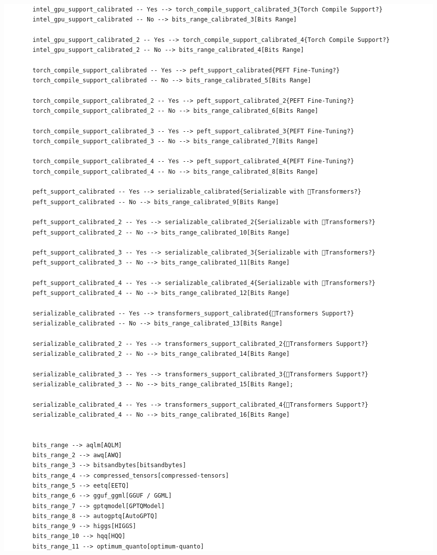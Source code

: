 ```mermaid
        intel_gpu_support_calibrated -- Yes --> torch_compile_support_calibrated_3{Torch Compile Support?}
        intel_gpu_support_calibrated -- No --> bits_range_calibrated_3[Bits Range]

        intel_gpu_support_calibrated_2 -- Yes --> torch_compile_support_calibrated_4{Torch Compile Support?}
        intel_gpu_support_calibrated_2 -- No --> bits_range_calibrated_4[Bits Range]

        torch_compile_support_calibrated -- Yes --> peft_support_calibrated{PEFT Fine-Tuning?}
        torch_compile_support_calibrated -- No --> bits_range_calibrated_5[Bits Range]

        torch_compile_support_calibrated_2 -- Yes --> peft_support_calibrated_2{PEFT Fine-Tuning?}
        torch_compile_support_calibrated_2 -- No --> bits_range_calibrated_6[Bits Range]

        torch_compile_support_calibrated_3 -- Yes --> peft_support_calibrated_3{PEFT Fine-Tuning?}
        torch_compile_support_calibrated_3 -- No --> bits_range_calibrated_7[Bits Range]

        torch_compile_support_calibrated_4 -- Yes --> peft_support_calibrated_4{PEFT Fine-Tuning?}
        torch_compile_support_calibrated_4 -- No --> bits_range_calibrated_8[Bits Range]

        peft_support_calibrated -- Yes --> serializable_calibrated{Serializable with 🤗Transformers?}
        peft_support_calibrated -- No --> bits_range_calibrated_9[Bits Range]

        peft_support_calibrated_2 -- Yes --> serializable_calibrated_2{Serializable with 🤗Transformers?}
        peft_support_calibrated_2 -- No --> bits_range_calibrated_10[Bits Range]

        peft_support_calibrated_3 -- Yes --> serializable_calibrated_3{Serializable with 🤗Transformers?}
        peft_support_calibrated_3 -- No --> bits_range_calibrated_11[Bits Range]

        peft_support_calibrated_4 -- Yes --> serializable_calibrated_4{Serializable with 🤗Transformers?}
        peft_support_calibrated_4 -- No --> bits_range_calibrated_12[Bits Range]

        serializable_calibrated -- Yes --> transformers_support_calibrated{🤗Transformers Support?}
        serializable_calibrated -- No --> bits_range_calibrated_13[Bits Range]

        serializable_calibrated_2 -- Yes --> transformers_support_calibrated_2{🤗Transformers Support?}
        serializable_calibrated_2 -- No --> bits_range_calibrated_14[Bits Range]

        serializable_calibrated_3 -- Yes --> transformers_support_calibrated_3{🤗Transformers Support?}
        serializable_calibrated_3 -- No --> bits_range_calibrated_15[Bits Range];

        serializable_calibrated_4 -- Yes --> transformers_support_calibrated_4{🤗Transformers Support?}
        serializable_calibrated_4 -- No --> bits_range_calibrated_16[Bits Range]


        bits_range --> aqlm[AQLM]
        bits_range_2 --> awq[AWQ]
        bits_range_3 --> bitsandbytes[bitsandbytes]
        bits_range_4 --> compressed_tensors[compressed-tensors]
        bits_range_5 --> eetq[EETQ]
        bits_range_6 --> gguf_ggml[GGUF / GGML]
        bits_range_7 --> gptqmodel[GPTQModel]
        bits_range_8 --> autogptq[AutoGPTQ]
        bits_range_9 --> higgs[HIGGS]
        bits_range_10 --> hqq[HQQ]
        bits_range_11 --> optimum_quanto[optimum-quanto]
```